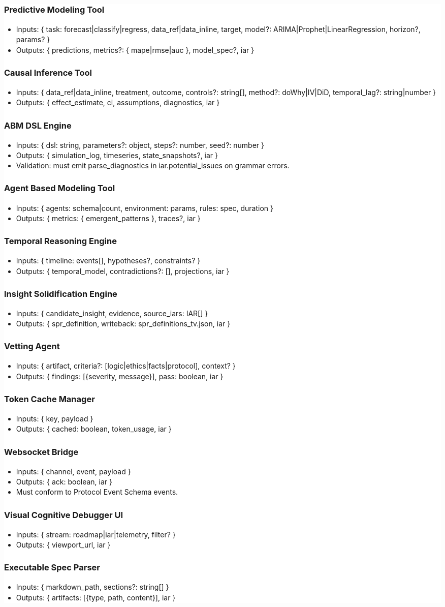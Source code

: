 ### Predictive Modeling Tool
- Inputs: { task: forecast|classify|regress, data_ref|data_inline, target, model?: ARIMA|Prophet|LinearRegression, horizon?, params? }
- Outputs: { predictions, metrics?: { mape|rmse|auc }, model_spec?, iar }

### Causal Inference Tool
- Inputs: { data_ref|data_inline, treatment, outcome, controls?: string[], method?: doWhy|IV|DiD, temporal_lag?: string|number }
- Outputs: { effect_estimate, ci, assumptions, diagnostics, iar }

### ABM DSL Engine
- Inputs: { dsl: string, parameters?: object, steps?: number, seed?: number }
- Outputs: { simulation_log, timeseries, state_snapshots?, iar }
- Validation: must emit parse_diagnostics in iar.potential_issues on grammar errors.

### Agent Based Modeling Tool
- Inputs: { agents: schema|count, environment: params, rules: spec, duration }
- Outputs: { metrics: { emergent_patterns }, traces?, iar }

### Temporal Reasoning Engine
- Inputs: { timeline: events[], hypotheses?, constraints? }
- Outputs: { temporal_model, contradictions?: [], projections, iar }

### Insight Solidification Engine
- Inputs: { candidate_insight, evidence, source_iars: IAR[] }
- Outputs: { spr_definition, writeback: spr_definitions_tv.json, iar }

### Vetting Agent
- Inputs: { artifact, criteria?: [logic|ethics|facts|protocol], context? }
- Outputs: { findings: [{severity, message}], pass: boolean, iar }

### Token Cache Manager
- Inputs: { key, payload }
- Outputs: { cached: boolean, token_usage, iar }

### Websocket Bridge
- Inputs: { channel, event, payload }
- Outputs: { ack: boolean, iar }
- Must conform to Protocol Event Schema events.

### Visual Cognitive Debugger UI
- Inputs: { stream: roadmap|iar|telemetry, filter? }
- Outputs: { viewport_url, iar }

### Executable Spec Parser
- Inputs: { markdown_path, sections?: string[] }
- Outputs: { artifacts: [{type, path, content}], iar }
